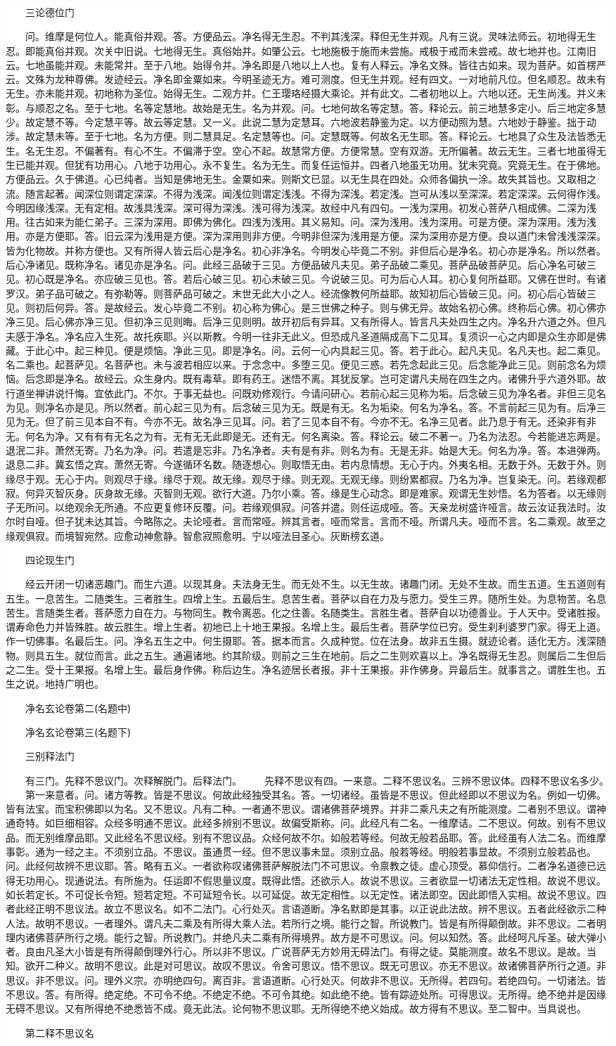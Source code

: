 　　三论德位门

　　问。维摩是何位人。能真俗并观。答。方便品云。净名得无生忍。不判其浅深。释但无生并观。凡有三说。灵味法师云。初地得无生忍。即能真俗并观。次关中旧说。七地得无生。真俗始并。如肇公云。七地施极于施而未尝施。戒极于戒而未尝戒。故七地并也。江南旧云。七地虽能并观。未能常并。至于八地。始得令并。净名即是八地以上人也。复有人释云。净名文殊。皆往古如来。现为菩萨。如首楞严云。文殊为龙种尊佛。发迹经云。净名即金粟如来。今明圣迹无方。难可测度。但无生并观。经有四文。一对地前凡位。但名顺忍。故未有无生。亦未能并观。初地称为圣位。始得无生。二观方并。仁王璎珞经摄大乘论。并有此文。二者初地以上。六地以还。无生尚浅。并义未彰。与顺忍之名。至于七地。名等定慧地。故始是无生。名为并观。问。七地何故名等定慧。答。释论云。前三地慧多定小。后三地定多慧少。故定慧不等。今定慧平等。故云等定慧。又一义。此说二慧为定慧耳。六地波若静鉴为定。以方便动照为慧。六地妙于静鉴。拙于动涉。故定慧未等。至于七地。名为方便。则二慧具足。名定慧等也。问。定慧既等。何故名无生耶。答。释论云。七地具了众生及法皆悉无生。名无生忍。不偏著有。有心不生。不偏滞于空。空心不起。故慧常方便。方便常慧。空有双游。无所偏著。故云无生。三者七地虽得无生已能并观。但犹有功用心。八地于功用心。永不复生。名为无生。而复任运恒并。四者八地虽无功用。犹未究竟。究竟无生。在于佛地。方便品云。久于佛道。心已纯者。当知是佛地无生。金粟如来。则斯文已显。以无生具在四处。众师各偏执一涂。故失其旨也。又取相之流。随言起著。闻深位则谓定深深。不得为浅深。闻浅位则谓定浅浅。不得为深浅。若定浅。岂可从浅以至深深。若定深深。云何得作浅。今明因缘浅深。无有定相。故浅具浅深。深可得为深浅。浅可得为浅深。故经中凡有四句。一浅为深用。初发心菩萨八相成佛。二深为浅用。往古如来为能仁弟子。三深为深用。即佛为佛化。四浅为浅用。其义易知。问。深为浅用。浅为深用。可是方便。深为深用。浅为浅用。亦是方便耶。答。旧云深为浅用是方便。深为深用则非方便。今明非但深为浅用是方便。深为深用亦是方便。良以道门未曾浅浅深深。皆为化物故。并称方便也。又有所得人皆云后心是净名。初心非净名。今明发心毕竟二不别。非但后心是净名。初心亦是净名。所以然者。后心净诸见。既称净名。诸见亦是净名。问。此经三品破于三见。方便品破凡夫见。弟子品破二乘见。菩萨品破菩萨见。后心净名可破三见。初心既是净名。亦应破三见也。答。若后心破三见。初心未破三见。今说破三见。可为后心人耳。初心复何所益耶。又佛在世时。有诸罗汉。弟子品可破之。有弥勒等。则菩萨品可破之。末世无此大小之人。经流像教何所益耶。故知初后心皆破三见。问。初心后心皆破三见。则初后何异。答。是故经云。发心毕竟二不别。初心称为佛心。是三世佛之种子。则与佛无异。故始名初心佛。终称后心佛。初心佛亦净三见。后心佛亦净三见。但初净三见则晦。后净三见则明。故开初后有异耳。又有所得人。皆言凡夫处四生之内。净名升六道之外。但凡夫感于净名。净名应入生死。故托疾耶。兴以斯教。今明一往非无此义。但恐成凡圣道隔成高下二见耳。复须识一心之内即是众生亦即是佛藏。于此心中。起三种见。便是烦恼。净此三见。即是净名。问。云何一心内具起三见。答。若于此心。起凡夫见。名凡夫也。起二乘见。名二乘也。起菩萨见。名菩萨也。未与波若相应以来。于念念中。多堕三见。便见三惑。若先念起此三见。后念能净此三见。则前念名为烦恼。后念即是净名。故经云。众生身内。既有毒草。即有药王。迷悟不离。其犹反掌。岂可定谓凡夫局在四生之内。诸佛升乎六道外耶。故行道坐禅讲说忏悔。宜依此门。不尔。于事无益也。问既劝修观行。今请问研心。若前心起三见称为垢。后念破三见为净名者。非但三见名为见。则净名亦是见。所以然者。前心起三见为有。后念破三见为无。既是有无。名为垢染。何名为净名。答。不言前起三见为有。后净三见为无。但了前三见本自不有。今亦不无。故名净三见耳。问。若了三见本自不有。今亦不无。名净三见者。此乃息于有无。还染非有非无。何名为净。又有有有无名之为有。无有无无此即是无。还有无。何名离染。答。释论云。破二不著一。乃名为法忍。今若能进忘两是。退泯二非。萧然无寄。乃名为净。问。若遣是忘非。乃名净者。夫有是有非。则名为有。无是无非。始是大无。何名为净。答。本进弹两。退息二非。冀玄悟之宾。萧然无寄。今遂循环名数。随逐想心。则取悟无由。若内息情想。无心于内。外夷名相。无数于外。无数于外。则缘尽于观。无心于内。则观尽于缘。缘尽于观。故无缘。观尽于缘。则无观。无观无缘。则纷累都寂。乃名为净。岂复染无。问。若缘观都寂。何异灭智灰身。灰身故无缘。灭智则无观。欲行大道。乃尔小乘。答。缘是生心动念。即是难家。观谓无生妙悟。名为答者。以无缘则子无所问。以绝观余无所通。不应更复修环反覆。问。若缘观俱寂。问答并遣。则任运成哑。答。天亲龙树盛许哑言。故云汝证我法时。汝尔时自哑。但子犹未达其旨。今略陈之。夫论哑者。言而常哑。辨其言者。哑而常言。言而不哑。所谓凡夫。哑而不言。名二乘观。故至之缘观俱寂。而境智宛然。应愈动神愈静。智愈寂照愈明。宁以哑法目圣心。灰断榜玄道。

　　四论现生门

　　经云开闭一切诸恶趣门。而生六道。以现其身。夫法身无生。而无处不生。以无生故。诸趣门闭。无处不生故。而生五道。生五道则有五生。一息苦生。二随类生。三者胜生。四增上生。五最后生。息苦生者。菩萨以自在力及与愿力。受生三界。随所生处。为息物苦。名息苦生。言随类生者。菩萨愿力自在力。与物同生。教令离恶。化之住善。名随类生。言胜生者。菩萨自以功德善业。于人天中。受诸胜报。谓寿命色力并皆殊胜。故云胜生。增上生者。初地已上十地王果报。名增上生。最后生者。菩萨学位已穷。受生刹利婆罗门家。得无上道。作一切佛事。名最后生。问。净名五生之中。何生摄耶。答。据本而言。久成种觉。位在法身。故非五生摄。就迹论者。适化无方。浅深随物。则具五生。就位而言。此之五生。通遍诸地。约其阶级。则前之三生在地前。后之二生则欢喜以上。净名既得无生忍。则属后二生但后之二生。受十王果报。名增上生。最后身作佛。称后边生。净名迹居长者报。非十王果报。非作佛身。异最后生。就事言之。谓胜生也。五生之说。地持广明也。

　　净名玄论卷第二(名题中)



　　净名玄论卷第三(名题下)


　　三别释法门

　　有三门。先释不思议门。次释解脱门。后释法门。
　　先释不思议有四。一来意。二释不思议名。三辨不思议体。四释不思议名多少。
　　第一来意者。问。诸方等教。皆是不思议。何故此经独受其名。答。一切诸经。虽皆是不思议。但此经即以不思议为名。例如一切佛。皆有法宝。而宝积佛即以为名。又不思议。凡有二种。一者通不思议。谓诸佛菩萨境界。并非二乘凡夫之有所能测度。二者别不思议。谓神通奇特。如巨细相容。众经多明通不思议。此经多辨别不思议。故偏受斯称。问。此经凡有二名。一维摩诘。二不思议。何故。别有不思议品。而无别维摩品耶。又此经名不思议经。别有不思议品。众经何故不尔。如般若等经。何故无般若品耶。答。此经虽有人法二名。而维摩事彰。通为一经之主。不须别立品。不思议。虽通贯一经。但不思议事未显。须别立品。般若等经。明般若事显故。不须别立般若品也。问。此经何故辨不思议耶。答。略有五义。一者欲称叹诸佛菩萨解脱法门不可思议。令禀教之徒。虚心顶受。慕仰信行。二者净名道德已远得无功用心。现通说法。有所施为。任运即不假思量议度。既得此悟。还欲示人。故说不思议。三者欲显一切诸法无定性相。故说不思议。如长若定长。不可促长令短。短若定短。不可延短令长。以可延促。故无定相性。以无定性。诸法即空。因此即悟入实相。故说不思议。四者此经正明不思议法。故立不思议名。如不二法门。心行处灭。言语道断。净名默即是其事。以正说此法故。辨不思议。五者此经欲示二种人法。故明不思议。一者理外。谓凡夫二乘及有所得大乘人法。若所行之境。能行之智。所说教门。皆是有所得颠倒故。非不思议。二者明理内诸佛菩萨所行之境。能行之智。所说教门。并绝凡夫二乘有所得境界。故方是不可思议。问。何以知然。答。此经呵凡斥圣。破大弹小者。良由凡圣大小皆是有所得颠倒理外行心。所以非不思议。广说菩萨无方妙用无碍法门。有得之徒。莫能测度。故名不思议。是故。当知。欲开二种义。故明不思议。此是对可思议。故叹不思议。令舍可思议。悟不思议。既无可思议。亦无不思议。故诸佛菩萨所行之道。非思议。非不思议。问。理外义宗。亦明绝四句。离百非。言语道断。心行处灭。何故非不思议。无所得。若四句。若绝四句。一切诸法。皆不思议。答。有所得。绝定绝。不可令不绝。不绝定不绝。不可令其绝。如此绝不绝。皆有踪迹处所。可得思议。无所得。绝不绝并是因缘无碍不思议。又有所得绝不绝悉皆不成。竟无此法。论何物不思议耶。无所得绝不绝义始成。故方得有不思议。至二智中。当具说也。

　　第二释不思议名

